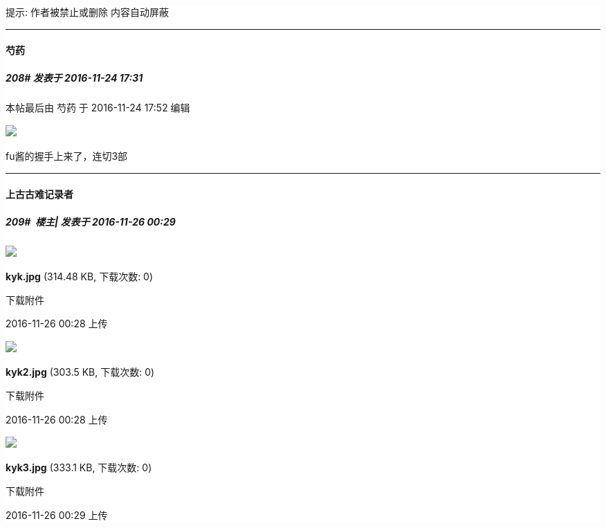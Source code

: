 提示: 作者被禁止或删除 内容自动屏蔽



-----

####  芍药  
##### 208#       发表于 2016-11-24 17:31



 本帖最后由 芍药 于 2016-11-24 17:52 编辑 

<img src="http://ww2.sinaimg.cn/mw690/636640e3gw1fa3cgxvp1yj217i0qae81.jpg" referrerpolicy="no-referrer">

fu酱的握手上来了，连切3部







-----

####  上古古难记录者  
##### 209#         楼主| 发表于 2016-11-26 00:29





<img src="http://img.saraba1st.com/forum/201611/26/002857byjajhx3jnf953j6.jpg" referrerpolicy="no-referrer">


<strong>kyk.jpg</strong> (314.48 KB, 下载次数: 0)

下载附件

2016-11-26 00:28 上传





<img src="http://img.saraba1st.com/forum/201611/26/002859v51kuuaszkda1a9d.jpg" referrerpolicy="no-referrer">


<strong>kyk2.jpg</strong> (303.5 KB, 下载次数: 0)

下载附件

2016-11-26 00:28 上传





<img src="http://img.saraba1st.com/forum/201611/26/002901udkuwuw2oko6g91z.jpg" referrerpolicy="no-referrer">


<strong>kyk3.jpg</strong> (333.1 KB, 下载次数: 0)

下载附件

2016-11-26 00:29 上传
